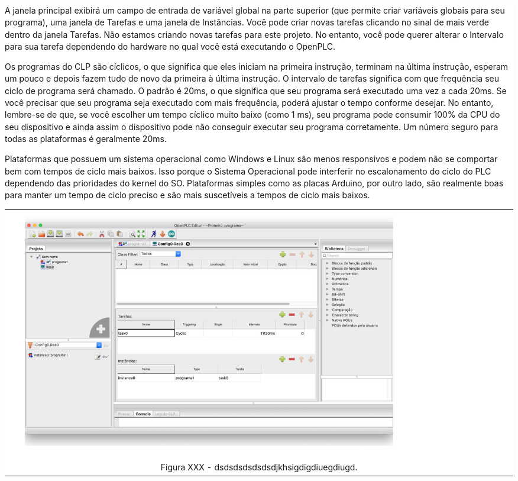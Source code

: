 </tr>
</tbody>
</table>
  
A janela principal exibirá um campo de entrada de variável global na parte superior (que permite criar variáveis globais para seu programa), uma janela de Tarefas e uma janela de Instâncias. Você pode criar novas tarefas clicando no sinal de mais verde dentro da janela Tarefas. Não estamos criando novas tarefas para este projeto. No entanto, você pode querer alterar o Intervalo para sua tarefa dependendo do hardware no qual você está executando o OpenPLC.

Os programas do CLP são cíclicos, o que significa que eles iniciam na primeira instrução, terminam na última instrução, esperam um pouco e depois fazem tudo de novo da primeira à última instrução. O intervalo de tarefas significa com que frequência seu ciclo de programa será chamado. O padrão é 20ms, o que significa que seu programa será executado uma vez a cada 20ms. Se você precisar que seu programa seja executado com mais frequência, poderá ajustar o tempo conforme desejar. No entanto, lembre-se de que, se você escolher um tempo cíclico muito baixo (como 1 ms), seu programa pode consumir 100% da CPU do seu dispositivo e ainda assim o dispositivo pode não conseguir executar seu programa corretamente. Um número seguro para todas as plataformas é geralmente 20ms.

Plataformas que possuem um sistema operacional como Windows e Linux são menos responsivos e podem não se comportar bem com tempos de ciclo mais baixos. Isso porque o Sistema Operacional pode interferir no escalonamento do ciclo do PLC dependendo das prioridades do kernel do SO. Plataformas simples como as placas Arduino, por outro lado, são realmente boas para manter um tempo de ciclo preciso e são mais suscetíveis a tempos de ciclo mais baixos.
  
<table border="0">
<tbody>
<tr>
<td style="width: 50%;"><img src="./img/diag05.png" width="80%" /></td>
</tr>
<tr>
<td style="text-align: center;">Figura XXX - dsdsdsdsdsdsdjkhsigdigdiuegdiugd.</td>
</tr>
</tbody>
</table>
  